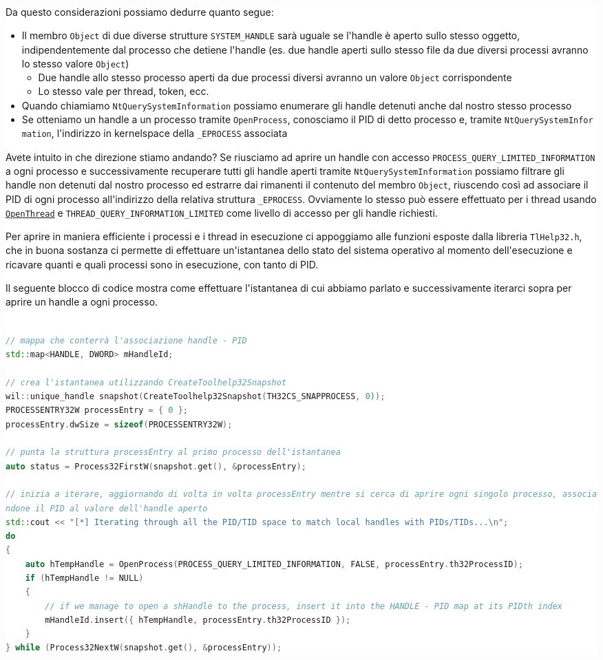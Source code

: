 Da questo considerazioni possiamo dedurre quanto segue:
- Il membro `Object` di due diverse strutture `SYSTEM_HANDLE` sarà uguale se l'handle è aperto sullo stesso oggetto, indipendentemente dal processo che detiene l'handle (es. due handle aperti sullo stesso file da due diversi processi avranno lo stesso valore `Object`)
	- Due handle allo stesso processo aperti da due processi diversi avranno un valore `Object` corrispondente
	- Lo stesso vale per thread, token, ecc.
- Quando chiamiamo `NtQuerySystemInformation` possiamo enumerare gli handle detenuti anche dal nostro stesso processo
- Se otteniamo un handle a un processo tramite `OpenProcess`, conosciamo il PID di detto processo e, tramite `NtQuerySystemInformation`, l'indirizzo in kernelspace della `_EPROCESS` associata

Avete intuito in che direzione stiamo andando? Se riusciamo ad aprire un handle con accesso `PROCESS_QUERY_LIMITED_INFORMATION` a ogni processo e successivamente recuperare tutti gli handle aperti tramite `NtQuerySystemInformation` possiamo filtrare gli handle non detenuti dal nostro processo ed estrarre dai rimanenti il contenuto del membro `Object`, riuscendo così ad associare il PID di ogni processo all'indirizzo della relativa struttura `_EPROCESS`. Ovviamente lo stesso può essere effettuato per i thread usando [`OpenThread`](https://docs.microsoft.com/en-us/windows/win32/api/processthreadsapi/nf-processthreadsapi-openthread) e `THREAD_QUERY_INFORMATION_LIMITED` come livello di accesso per gli handle richiesti.

Per aprire in maniera efficiente i processi e i thread in esecuzione ci appoggiamo alle funzioni esposte dalla libreria `TlHelp32.h`, che in buona sostanza ci permette di effettuare un'istantanea dello stato del sistema operativo al momento dell'esecuzione e ricavare quanti e quali processi sono in esecuzione, con tanto di PID.

Il seguente blocco di codice mostra come effettuare l'istantanea di cui abbiamo parlato e successivamente iterarci sopra per aprire un handle a ogni processo.

```c++

// mappa che conterrà l'associazione handle - PID
std::map<HANDLE, DWORD> mHandleId;

// crea l'istantanea utilizzando CreateToolhelp32Snapshot
wil::unique_handle snapshot(CreateToolhelp32Snapshot(TH32CS_SNAPPROCESS, 0));
PROCESSENTRY32W processEntry = { 0 };
processEntry.dwSize = sizeof(PROCESSENTRY32W);

// punta la struttura processEntry al primo processo dell'istantanea
auto status = Process32FirstW(snapshot.get(), &processEntry); 

// inizia a iterare, aggiornando di volta in volta processEntry mentre si cerca di aprire ogni singolo processo, associandone il PID al valore dell'handle aperto
std::cout << "[*] Iterating through all the PID/TID space to match local handles with PIDs/TIDs...\n";
do
{
	auto hTempHandle = OpenProcess(PROCESS_QUERY_LIMITED_INFORMATION, FALSE, processEntry.th32ProcessID);
	if (hTempHandle != NULL)
	{
		// if we manage to open a shHandle to the process, insert it into the HANDLE - PID map at its PIDth index
		mHandleId.insert({ hTempHandle, processEntry.th32ProcessID });
	}
} while (Process32NextW(snapshot.get(), &processEntry));
```
